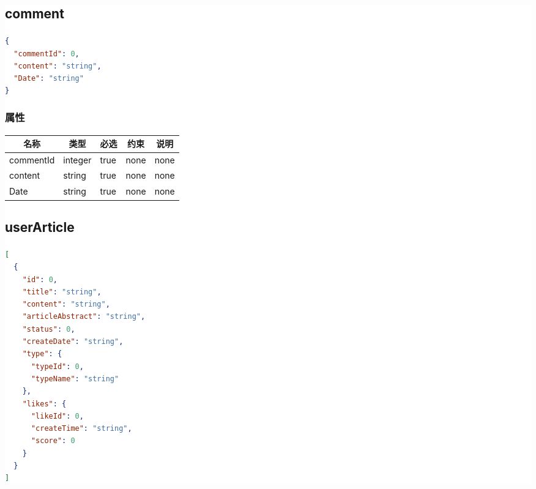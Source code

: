 <h2 id="tocS_comment">comment</h2>

<a id="schemacomment"></a>
<a id="schema_comment"></a>
<a id="tocScomment"></a>
<a id="tocscomment"></a>

```json
{
  "commentId": 0,
  "content": "string",
  "Date": "string"
}

```

### 属性

|名称|类型|必选|约束|说明|
|---|---|---|---|---|
|commentId|integer|true|none|none|
|content|string|true|none|none|
|Date|string|true|none|none|

<h2 id="tocS_userArticle">userArticle</h2>

<a id="schemauserarticle"></a>
<a id="schema_userArticle"></a>
<a id="tocSuserarticle"></a>
<a id="tocsuserarticle"></a>

```json
[
  {
    "id": 0,
    "title": "string",
    "content": "string",
    "articleAbstract": "string",
    "status": 0,
    "createDate": "string",
    "type": {
      "typeId": 0,
      "typeName": "string"
    },
    "likes": {
      "likeId": 0,
      "createTime": "string",
      "score": 0
    }
  }
]

```
